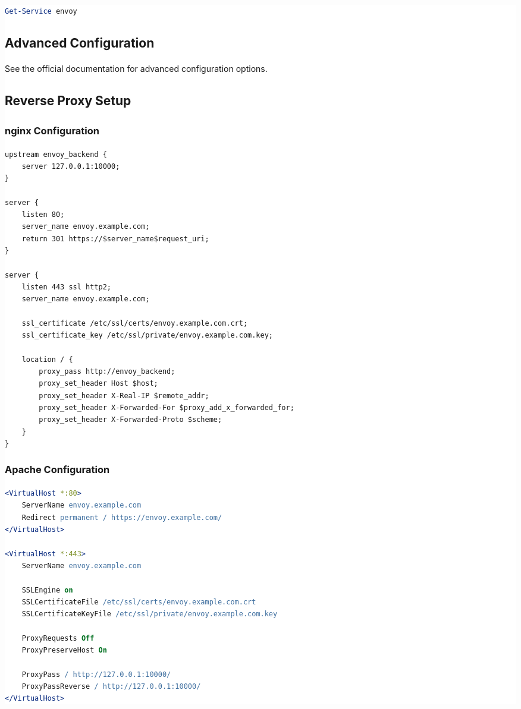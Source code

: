 ```powershell
Get-Service envoy
```

## Advanced Configuration

See the official documentation for advanced configuration options.

## Reverse Proxy Setup

### nginx Configuration

```nginx
upstream envoy_backend {
    server 127.0.0.1:10000;
}

server {
    listen 80;
    server_name envoy.example.com;
    return 301 https://$server_name$request_uri;
}

server {
    listen 443 ssl http2;
    server_name envoy.example.com;

    ssl_certificate /etc/ssl/certs/envoy.example.com.crt;
    ssl_certificate_key /etc/ssl/private/envoy.example.com.key;

    location / {
        proxy_pass http://envoy_backend;
        proxy_set_header Host $host;
        proxy_set_header X-Real-IP $remote_addr;
        proxy_set_header X-Forwarded-For $proxy_add_x_forwarded_for;
        proxy_set_header X-Forwarded-Proto $scheme;
    }
}
```

### Apache Configuration

```apache
<VirtualHost *:80>
    ServerName envoy.example.com
    Redirect permanent / https://envoy.example.com/
</VirtualHost>

<VirtualHost *:443>
    ServerName envoy.example.com
    
    SSLEngine on
    SSLCertificateFile /etc/ssl/certs/envoy.example.com.crt
    SSLCertificateKeyFile /etc/ssl/private/envoy.example.com.key
    
    ProxyRequests Off
    ProxyPreserveHost On
    
    ProxyPass / http://127.0.0.1:10000/
    ProxyPassReverse / http://127.0.0.1:10000/
</VirtualHost>
```
